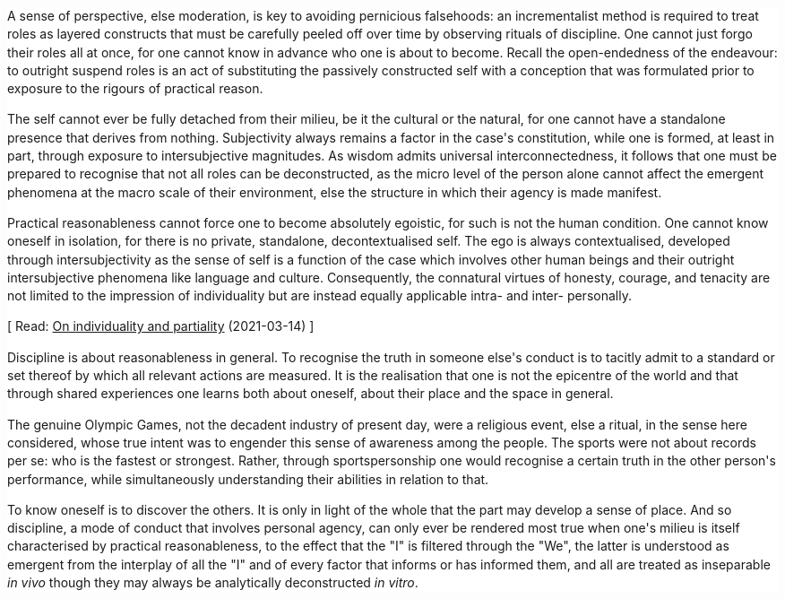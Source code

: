 A sense of perspective, else moderation, is key to avoiding pernicious
falsehoods: an incrementalist method is required to treat roles as
layered constructs that must be carefully peeled off over time by
observing rituals of discipline.  One cannot just forgo their roles all
at once, for one cannot know in advance who one is about to become.
Recall the open-endedness of the endeavour: to outright suspend roles is
an act of substituting the passively constructed self with a conception
that was formulated prior to exposure to the rigours of practical
reason.

The self cannot ever be fully detached from their milieu, be it the
cultural or the natural, for one cannot have a standalone presence that
derives from nothing.  Subjectivity always remains a factor in the
case's constitution, while one is formed, at least in part, through
exposure to intersubjective magnitudes.  As wisdom admits universal
interconnectedness, it follows that one must be prepared to recognise
that not all roles can be deconstructed, as the micro level of the
person alone cannot affect the emergent phenomena at the macro scale of
their environment, else the structure in which their agency is made
manifest.

Practical reasonableness cannot force one to become absolutely egoistic,
for such is not the human condition.  One cannot know oneself in
isolation, for there is no private, standalone, decontextualised self.
The ego is always contextualised, developed through intersubjectivity as
the sense of self is a function of the case which involves other human
beings and their outright intersubjective phenomena like language and
culture.  Consequently, the connatural virtues of honesty, courage, and
tenacity are not limited to the impression of individuality but are
instead equally applicable intra- and inter- personally.

[ Read: [On individuality and partiality](https://protesilaos.com/books/2021-03-14-individuality-partiality/) (2021-03-14) ]

Discipline is about reasonableness in general.  To recognise the truth
in someone else's conduct is to tacitly admit to a standard or set
thereof by which all relevant actions are measured.  It is the
realisation that one is not the epicentre of the world and that through
shared experiences one learns both about oneself, about their place and
the space in general.

The genuine Olympic Games, not the decadent industry of present day,
were a religious event, else a ritual, in the sense here considered,
whose true intent was to engender this sense of awareness among the
people.  The sports were not about records per se: who is the fastest or
strongest.  Rather, through sportspersonship one would recognise a
certain truth in the other person's performance, while simultaneously
understanding their abilities in relation to that.

To know oneself is to discover the others.  It is only in light of the
whole that the part may develop a sense of place.  And so discipline, a
mode of conduct that involves personal agency, can only ever be rendered
most true when one's milieu is itself characterised by practical
reasonableness, to the effect that the "I" is filtered through the "We",
the latter is understood as emergent from the interplay of all the "I"
and of every factor that informs or has informed them, and all are
treated as inseparable _in vivo_ though they may always be analytically
deconstructed _in vitro_.
